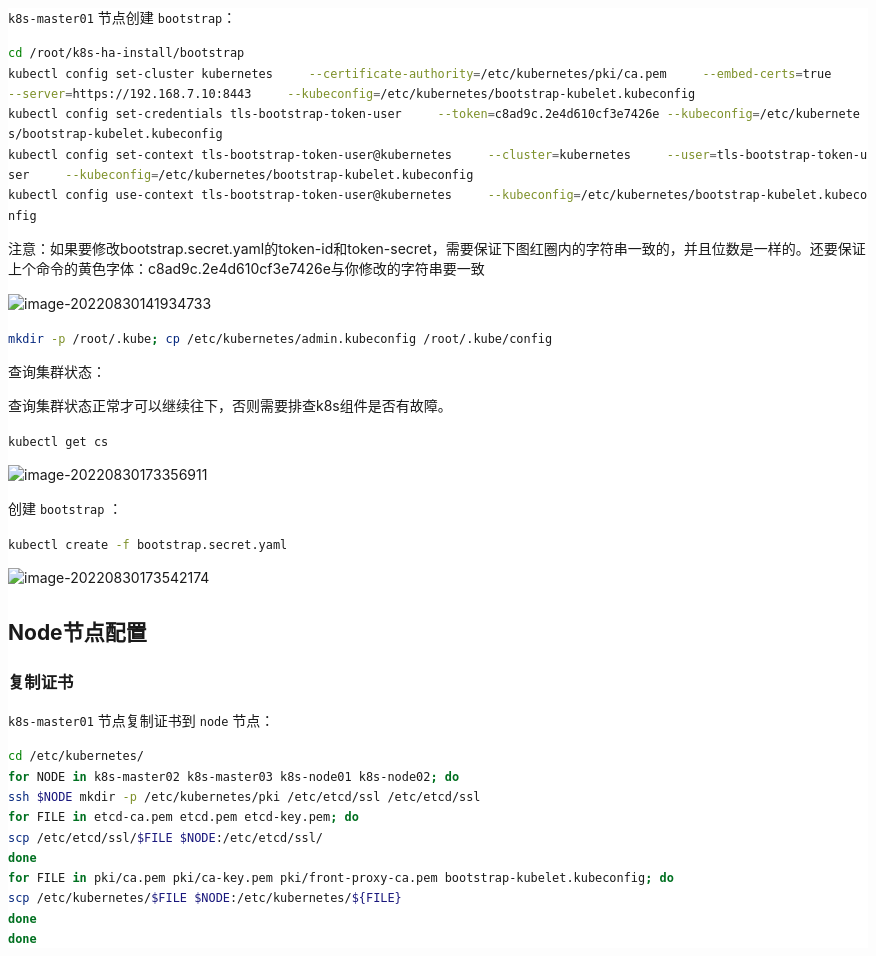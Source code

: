 `k8s-master01`  节点创建 `bootstrap`：

```bash
cd /root/k8s-ha-install/bootstrap
kubectl config set-cluster kubernetes     --certificate-authority=/etc/kubernetes/pki/ca.pem     --embed-certs=true     --server=https://192.168.7.10:8443     --kubeconfig=/etc/kubernetes/bootstrap-kubelet.kubeconfig
kubectl config set-credentials tls-bootstrap-token-user     --token=c8ad9c.2e4d610cf3e7426e --kubeconfig=/etc/kubernetes/bootstrap-kubelet.kubeconfig
kubectl config set-context tls-bootstrap-token-user@kubernetes     --cluster=kubernetes     --user=tls-bootstrap-token-user     --kubeconfig=/etc/kubernetes/bootstrap-kubelet.kubeconfig
kubectl config use-context tls-bootstrap-token-user@kubernetes     --kubeconfig=/etc/kubernetes/bootstrap-kubelet.kubeconfig
```

注意：如果要修改bootstrap.secret.yaml的token-id和token-secret，需要保证下图红圈内的字符串一致的，并且位数是一样的。还要保证上个命令的黄色字体：c8ad9c.2e4d610cf3e7426e与你修改的字符串要一致

![image-20220830141934733](https://lgx_248920070.gitee.io/lgxblog/img/202208301419806.png)

```bash
mkdir -p /root/.kube; cp /etc/kubernetes/admin.kubeconfig /root/.kube/config
```

查询集群状态：

查询集群状态正常才可以继续往下，否则需要排查k8s组件是否有故障。

```bash
kubectl get cs
```

![image-20220830173356911](https://lgx_248920070.gitee.io/lgxblog/img/202208301733973.png)

创建 `bootstrap` ：

```bash
kubectl create -f bootstrap.secret.yaml
```

![image-20220830173542174](https://lgx_248920070.gitee.io/lgxblog/img/202208301735242.png)

## Node节点配置

### 复制证书

`k8s-master01`  节点复制证书到 `node` 节点：

```bash
cd /etc/kubernetes/
for NODE in k8s-master02 k8s-master03 k8s-node01 k8s-node02; do
ssh $NODE mkdir -p /etc/kubernetes/pki /etc/etcd/ssl /etc/etcd/ssl
for FILE in etcd-ca.pem etcd.pem etcd-key.pem; do
scp /etc/etcd/ssl/$FILE $NODE:/etc/etcd/ssl/
done
for FILE in pki/ca.pem pki/ca-key.pem pki/front-proxy-ca.pem bootstrap-kubelet.kubeconfig; do
scp /etc/kubernetes/$FILE $NODE:/etc/kubernetes/${FILE}
done
done
```
